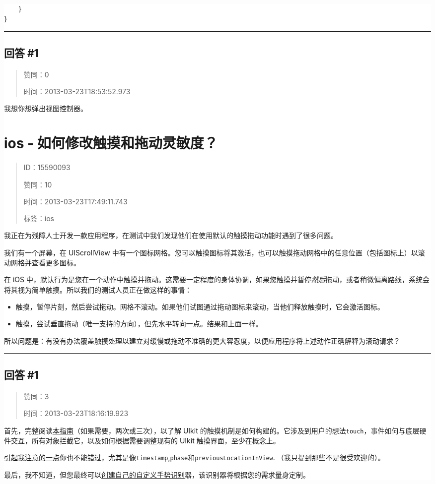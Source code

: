 ```
    }
} 
```

* * *

## 回答 #1

> 赞同：0
> 
> 时间：2013-03-23T18:53:52.973

我想你想弹出视图控制器。

# ios - 如何修改触摸和拖动灵敏度？

> ID：15590093
> 
> 赞同：10
> 
> 时间：2013-03-23T17:49:11.743
> 
> 标签：ios

我正在为残障人士开发一款应用程序，在测试中我们发现他们在使用默认的触摸拖动功能时遇到了很多问题。

我们有一个屏幕，在 UIScrollView 中有一个图标网格。您可以触摸图标将其激活，也可以触摸拖动网格中的任意位置（包括图标上）以滚动网格并查看更多图标。

在 iOS 中，默认行为是您在一个动作中触摸并拖动。这需要一定程度的身体协调，如果您触摸并暂停*然后*拖动，或者稍微偏离路线，系统会将其视为简单触摸。所以我们的测试人员正在做这样的事情：

*   触摸，暂停片刻，然后尝试拖动。网格不滚动。如果他们试图通过拖动图标来滚动，当他们释放触摸时，它会激活图标。

*   触摸，尝试垂直拖动（唯一支持的方向），但先水平转向一点。结果和上面一样。

所以问题是：有没有办法覆盖触摸处理以建立对缓慢或拖动不准确的更大容忍度，以便应用程序将上述动作正确解释为滚动请求？

* * *

## 回答 #1

> 赞同：3
> 
> 时间：2013-03-23T18:16:19.923

首先，完整阅读[本指南](http://developer.apple.com/library/ios/#documentation/EventHandling/Conceptual/EventHandlingiPhoneOS/GestureRecognizer_basics/GestureRecognizer_basics.html#//apple_ref/doc/uid/TP40009541-CH2-SW2)（如果需要，两次或三次），以了解 UIkit 的触摸机制是如何构建的。它涉及到用户的想法`touch`，事件如何与底层硬件交互，所有对象拦截它，以及如何根据需要调整现有的 UIkit 触摸界面，至少在概念上。

[引起我注意的一点](http://developer.apple.com/library/ios/#documentation/UIKit/Reference/UITouch_Class/Reference/Reference.html#//apple_ref/occ/instp/UITouch/)你也不能错过，尤其是像`timestamp`,`phase`和`previousLocationInView`. （我只提到那些不是很受欢迎的）。

最后，我不知道，但您最终可以[创建自己的自定义手势识别](http://developer.apple.com/library/ios/documentation/EventHandling/Conceptual/EventHandlingiPhoneOS/GestureRecognizer_basics/GestureRecognizer_basics.html#//apple_ref/doc/uid/TP40009541-CH2-SW44)器，该识别器将根据您的需求量身定制。
